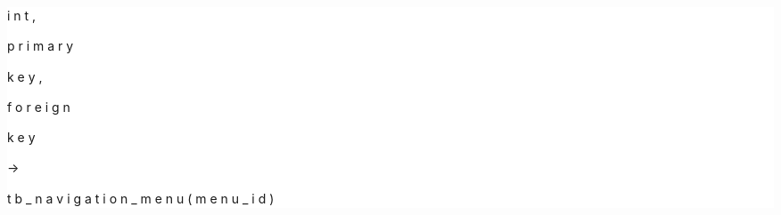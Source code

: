 i
n
t
,
 
p
r
i
m
a
r
y
 
k
e
y
,
 
f
o
r
e
i
g
n
 
k
e
y
 
→
 
t
b
_
n
a
v
i
g
a
t
i
o
n
_
m
e
n
u
(
m
e
n
u
_
i
d
)

